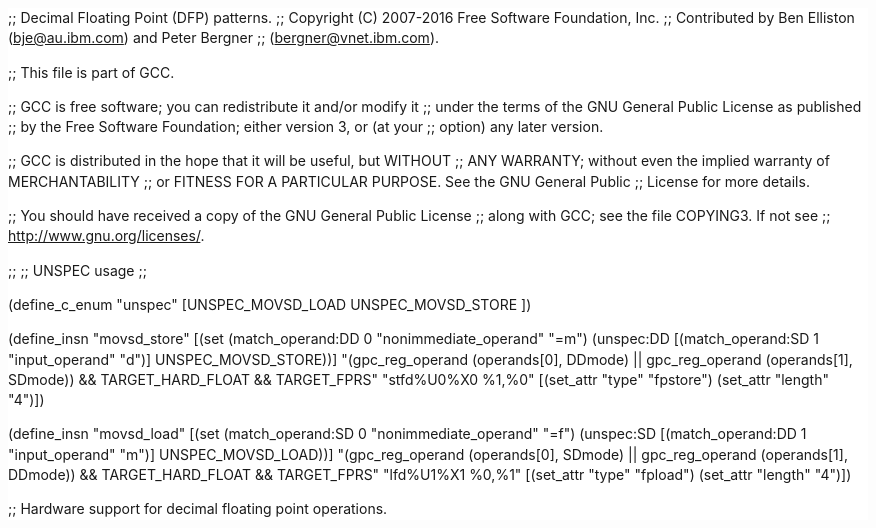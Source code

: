 ;; Decimal Floating Point (DFP) patterns.
;; Copyright (C) 2007-2016 Free Software Foundation, Inc.
;; Contributed by Ben Elliston (bje@au.ibm.com) and Peter Bergner
;; (bergner@vnet.ibm.com).

;; This file is part of GCC.

;; GCC is free software; you can redistribute it and/or modify it
;; under the terms of the GNU General Public License as published
;; by the Free Software Foundation; either version 3, or (at your
;; option) any later version.

;; GCC is distributed in the hope that it will be useful, but WITHOUT
;; ANY WARRANTY; without even the implied warranty of MERCHANTABILITY
;; or FITNESS FOR A PARTICULAR PURPOSE.  See the GNU General Public
;; License for more details.

;; You should have received a copy of the GNU General Public License
;; along with GCC; see the file COPYING3.  If not see
;; <http://www.gnu.org/licenses/>.

;;
;; UNSPEC usage
;;

(define_c_enum "unspec"
  [UNSPEC_MOVSD_LOAD
   UNSPEC_MOVSD_STORE
  ])


(define_insn "movsd_store"
  [(set (match_operand:DD 0 "nonimmediate_operand" "=m")
	(unspec:DD [(match_operand:SD 1 "input_operand" "d")]
		   UNSPEC_MOVSD_STORE))]
  "(gpc_reg_operand (operands[0], DDmode)
   || gpc_reg_operand (operands[1], SDmode))
   && TARGET_HARD_FLOAT && TARGET_FPRS"
  "stfd%U0%X0 %1,%0"
  [(set_attr "type" "fpstore")
   (set_attr "length" "4")])

(define_insn "movsd_load"
  [(set (match_operand:SD 0 "nonimmediate_operand" "=f")
	(unspec:SD [(match_operand:DD 1 "input_operand" "m")]
		   UNSPEC_MOVSD_LOAD))]
  "(gpc_reg_operand (operands[0], SDmode)
   || gpc_reg_operand (operands[1], DDmode))
   && TARGET_HARD_FLOAT && TARGET_FPRS"
  "lfd%U1%X1 %0,%1"
  [(set_attr "type" "fpload")
   (set_attr "length" "4")])

;; Hardware support for decimal floating point operations.
